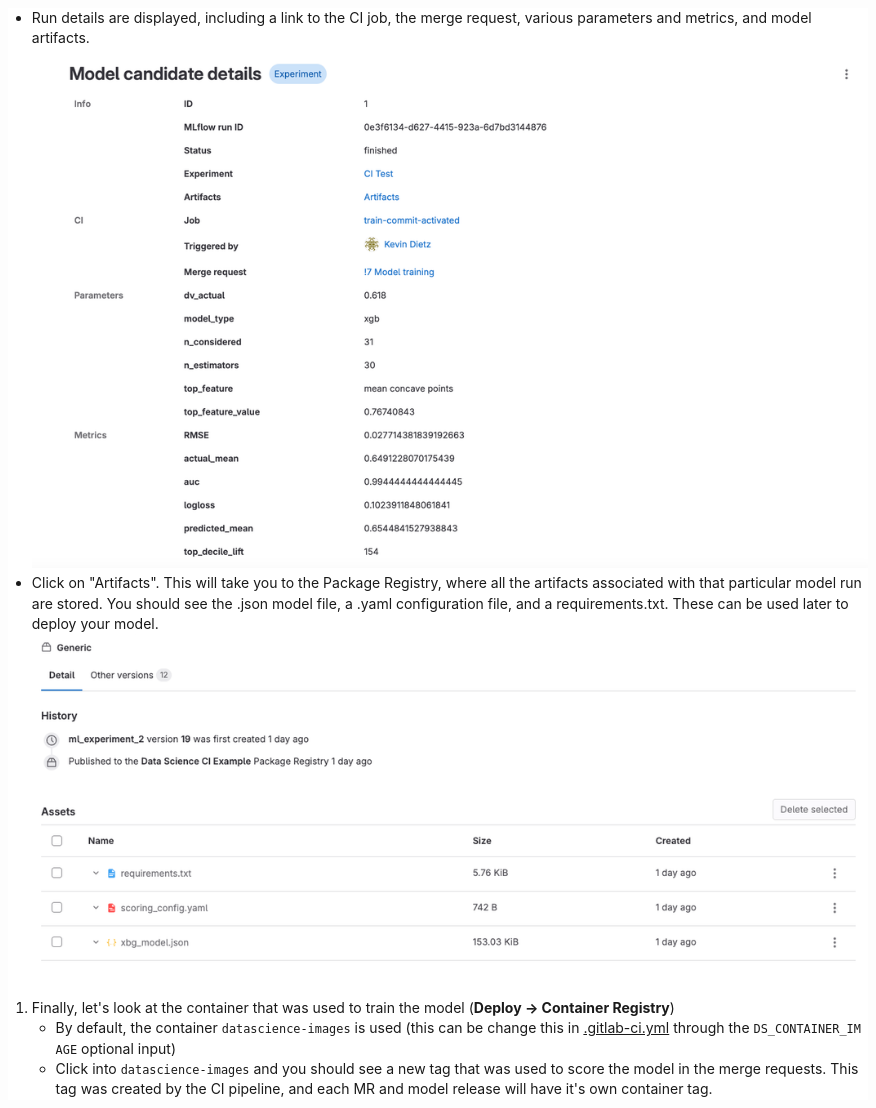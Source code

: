    - Run details are displayed, including a link to the CI job, the merge request, various parameters and metrics, and model artifacts. ![Experiment Tracker](experiment.png)
   - Click on "Artifacts". This will take you to the Package Registry, where all the artifacts associated with that particular model run are stored. You should see the .json model file, a .yaml configuration file, and a requirements.txt. These can be used later to deploy your model. ![Artifacts](artifacts.png)
1. Finally, let's look at the container that was used to train the model (**Deploy -> Container Registry**)
   - By default, the container `datascience-images` is used (this can be change this in [.gitlab-ci.yml](https://gitlab.com/gitlab-data/data-science-ci-example/-/blob/main/.gitlab-ci.yml) through the `DS_CONTAINER_IMAGE` optional input)
   - Click into `datascience-images` and you should see a new tag that was used to score the model in the merge requests. This tag was created by the CI pipeline, and each MR and model release will have it's own container tag.

